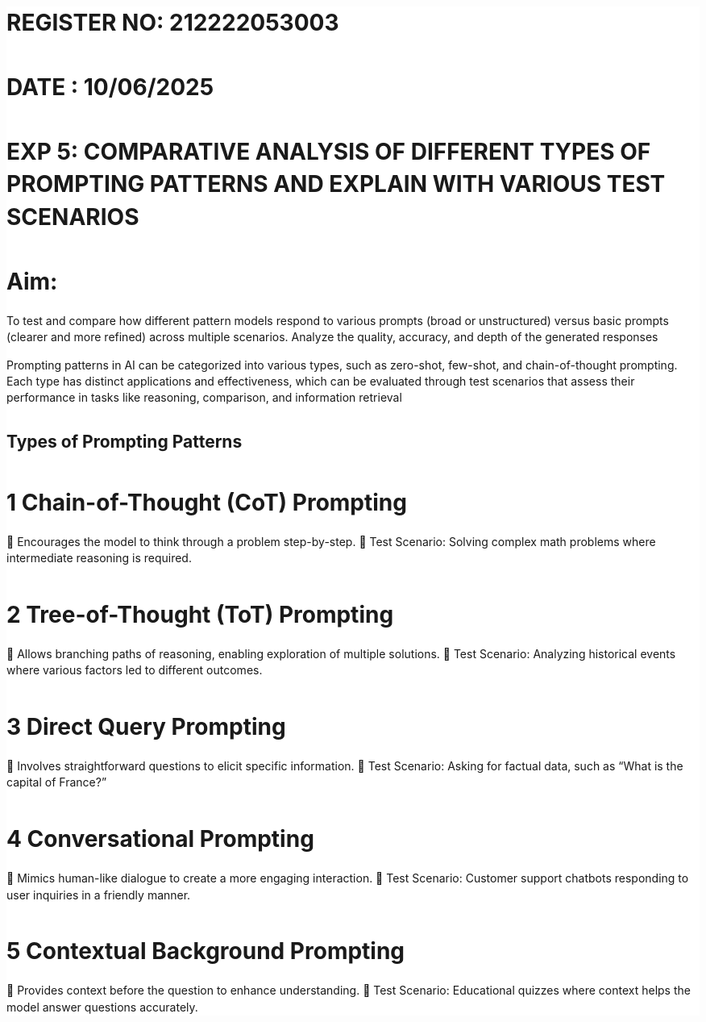 # REGISTER NO: 212222053003
# DATE       : 10/06/2025

# EXP 5: COMPARATIVE ANALYSIS OF DIFFERENT TYPES OF PROMPTING PATTERNS AND EXPLAIN WITH VARIOUS TEST SCENARIOS

# Aim: 
To test and compare how different pattern models respond to various prompts (broad or unstructured) versus basic prompts (clearer and more refined) across multiple scenarios.  Analyze the quality, accuracy, and depth of the generated responses 

Prompting patterns in AI can be categorized into various types, such as zero-shot, 
few-shot, and chain-of-thought prompting. Each type has distinct applications and 
effectiveness, which can be evaluated through test scenarios that assess their 
performance in tasks like reasoning, comparison, and information retrieval
## Types of Prompting Patterns
# 1 Chain-of-Thought (CoT) Prompting

 Encourages the model to think through a problem step-by-step.
 Test Scenario: Solving complex math problems where intermediate reasoning is required.

# 2 Tree-of-Thought (ToT) Prompting
 Allows branching paths of reasoning, enabling exploration of multiple
solutions.
 Test Scenario: Analyzing historical events where various factors led to
different outcomes.

# 3 Direct Query Prompting
 Involves straightforward questions to elicit specific information.
 Test Scenario: Asking for factual data, such as “What is the capital of
France?”

# 4 Conversational Prompting
 Mimics human-like dialogue to create a more engaging interaction.
 Test Scenario: Customer support chatbots responding to user inquiries in a
friendly manner.

# 5 Contextual Background Prompting
 Provides context before the question to enhance understanding.
 Test Scenario: Educational quizzes where context helps the model answer questions accurately.
